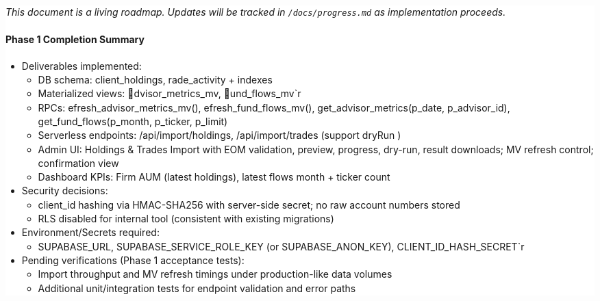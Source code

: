 *This document is a living roadmap. Updates will be tracked in `/docs/progress.md` as implementation proceeds.*








#### Phase 1 Completion Summary
- Deliverables implemented:
  - DB schema: client_holdings, 	rade_activity + indexes
  - Materialized views: dvisor_metrics_mv, und_flows_mv`r
  - RPCs: 
efresh_advisor_metrics_mv(), 
efresh_fund_flows_mv(), get_advisor_metrics(p_date, p_advisor_id), get_fund_flows(p_month, p_ticker, p_limit)
  - Serverless endpoints: /api/import/holdings, /api/import/trades (support dryRun )
  - Admin UI: Holdings & Trades Import with EOM validation, preview, progress, dry-run, result downloads; MV refresh control; confirmation view
  - Dashboard KPIs: Firm AUM (latest holdings), latest flows month + ticker count
- Security decisions:
  - client_id hashing via HMAC-SHA256 with server-side secret; no raw account numbers stored
  - RLS disabled for internal tool (consistent with existing migrations)
- Environment/Secrets required:
  - SUPABASE_URL, SUPABASE_SERVICE_ROLE_KEY (or SUPABASE_ANON_KEY), CLIENT_ID_HASH_SECRET`r
- Pending verifications (Phase 1 acceptance tests):
  - Import throughput and MV refresh timings under production-like data volumes
  - Additional unit/integration tests for endpoint validation and error paths
